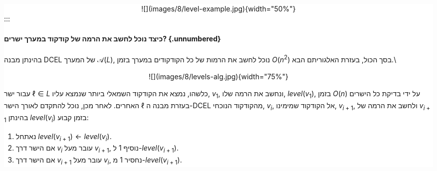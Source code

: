 <center>![](images/8/level-example.jpg){width="50%"}</center>
:::

#### כיצד נוכל לחשב את הרמה של קודקוד במערך ישרים? {.unnumbered}

בהינתן מבנה DCEL של המערך $\mathcal{A}(L)$, נוכל לחשב את הרמות של כל הקודקודים במערך בזמן $O(n^2)$ בסך הכול, בעזרת האלגוריתם הבא.\

<center>![](images/8/levels-alg.jpg){width="75%"}</center>

עבור ישר $\ell\in L$ כלשהו, נמצא את הקודקוד השמאלי ביותר שנמצא עליו, $v_1$, ונחשב את הרמה שלו, $level(v_1)$, בזמן $O(n)$ על ידי בדיקת כל הישרים האחרים. לאחר מכן, נוכל להתקדם לאורך הישר $\ell$ בעזרת מבנה ה-DCEL מהקודקוד הנוכחי, $v_i$, אל הקודקוד שמימינו, $v_{i+1}$, ולחשב את הרמה של $v_{i+1}$ בהינתן $level(v_i)$ בזמן קבוע:

1.  נאתחל $level(v_{i+1})\leftarrow level(v_i)$.
2.  אם הישר דרך $v_i$ עובר מעל $v_{i+1}$, נוסיף 1 ל-$level(v_{i+1})$.
3.  אם הישר דרך $v_{i+1}$ עובר מעל $v_i$, נחסיר 1 מ-$level(v_{i+1})$.
